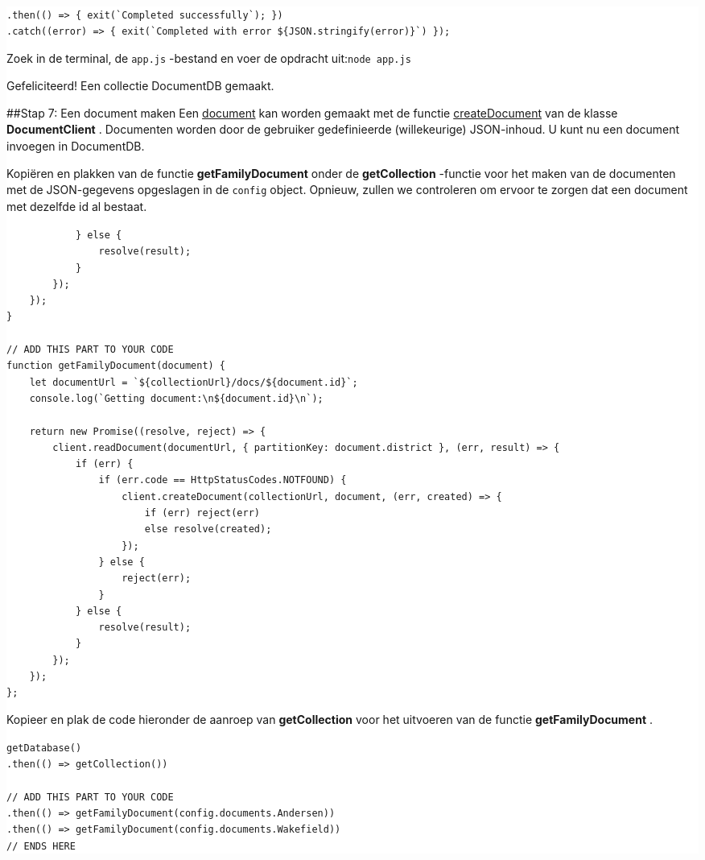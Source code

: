    .then(() => { exit(`Completed successfully`); })
    .catch((error) => { exit(`Completed with error ${JSON.stringify(error)}`) });

Zoek in de terminal, de ```app.js``` -bestand en voer de opdracht uit:```node app.js```

Gefeliciteerd! Een collectie DocumentDB gemaakt.

##<a id="CreateDoc"></a>Stap 7: Een document maken
Een [document](documentdb-resources.md#documents) kan worden gemaakt met de functie [createDocument](https://azure.github.io/azure-documentdb-node/DocumentClient.html) van de klasse **DocumentClient** . Documenten worden door de gebruiker gedefinieerde (willekeurige) JSON-inhoud. U kunt nu een document invoegen in DocumentDB.

Kopiëren en plakken van de functie **getFamilyDocument** onder de **getCollection** -functie voor het maken van de documenten met de JSON-gegevens opgeslagen in de ```config``` object. Opnieuw, zullen we controleren om ervoor te zorgen dat een document met dezelfde id al bestaat.

                } else {
                    resolve(result);
                }
            });
        });
    }

    // ADD THIS PART TO YOUR CODE
    function getFamilyDocument(document) {
        let documentUrl = `${collectionUrl}/docs/${document.id}`;
        console.log(`Getting document:\n${document.id}\n`);

        return new Promise((resolve, reject) => {
            client.readDocument(documentUrl, { partitionKey: document.district }, (err, result) => {
                if (err) {
                    if (err.code == HttpStatusCodes.NOTFOUND) {
                        client.createDocument(collectionUrl, document, (err, created) => {
                            if (err) reject(err)
                            else resolve(created);
                        });
                    } else {
                        reject(err);
                    }
                } else {
                    resolve(result);
                }
            });
        });
    };

Kopieer en plak de code hieronder de aanroep van **getCollection** voor het uitvoeren van de functie **getFamilyDocument** .

    getDatabase()
    .then(() => getCollection())

    // ADD THIS PART TO YOUR CODE
    .then(() => getFamilyDocument(config.documents.Andersen))
    .then(() => getFamilyDocument(config.documents.Wakefield))
    // ENDS HERE
